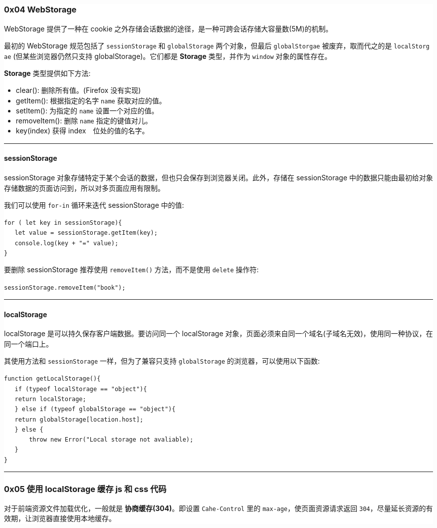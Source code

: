 ### 0x04 WebStorage
WebStorage 提供了一种在 cookie 之外存储会话数据的途径，是一种可跨会话存储大容量数(5M)的机制。

最初的 WebStorage 规范包括了 `sessionStorage` 和 `globalStorage` 两个对象，但最后 `globalStorgae` 被废弃，取而代之的是 `localStorgae` (但某些浏览器仍然只支持 globalStorage)。它们都是 **Storage** 类型，并作为 `window` 对象的属性存在。

**Storage** 类型提供如下方法:

* clear(): 删除所有值。(Firefox 没有实现)
* getItem(): 根据指定的名字 `name` 获取对应的值。
* setItem(): 为指定的 `name` 设置一个对应的值。
* removeItem(): 删除 `name` 指定的键值对儿。
* key(index) 获得 index　位处的值的名字。

---
#### sessionStorage
sessionStorage 对象存储特定于某个会话的数据，但也只会保存到浏览器关闭。此外，存储在 sessionStorage 中的数据只能由最初给对象存储数据的页面访问到，所以对多页面应用有限制。
 
 我们可以使用 `for-in` 循环来迭代 sessionStorage 中的值:
 
 ``` 
 for ( let key in sessionStorage){
    let value = sessionStorage.getItem(key);
    console.log(key + "=" value);
 }
 ```
 
 要删除 sessionStorage 推荐使用 `removeItem()` 方法，而不是使用 `delete` 操作符:
 
 ```  
 sessionStorage.removeItem("book");
 ```
 
 
 ---
 #### localStorage
 localStorage 是可以持久保存客户端数据。要访问同一个 localStorage 对象，页面必须来自同一个域名(子域名无效)，使用同一种协议，在同一个端口上。 
 
 
 其使用方法和 `sessionStorage` 一样，但为了兼容只支持 `globalStorage` 的浏览器，可以使用以下函数:
 
 ```  
 function getLocalStorage(){
    if (typeof localStorage == "object"){
    return localStorage;
    } else if (typeof globalStorage == "object"){
    return globalStorage[location.host];
    } else {
        throw new Error("Local storage not avaliable);
    }
 } 
 ```

 ---
 ### 0x05 使用 localStorage 缓存 js 和 css 代码
 对于前端资源文件加载优化，一般就是 **协商缓存(304)**。即设置 `Cahe-Control` 里的 `max-age`，使页面资源请求返回 `304`，尽量延长资源的有效期，让浏览器直接使用本地缓存。
 